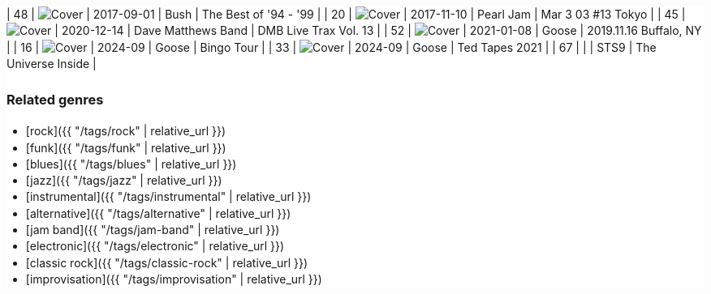 | 48 | ![Cover](https://i.discogs.com/thpNnKC_Bl7Xrnqlbm8djVj2uLiAD83Xdt0w7s5-iiQ/rs:fit/g:sm/q:40/h:150/w:150/czM6Ly9kaXNjb2dz/LWRhdGFiYXNlLWlt/YWdlcy9SLTI0MjY0/OTY1LTE2NjEwNDYw/NTktNzMzOC5qcGVn.jpeg) | 2017-09-01 | Bush | The Best of &#39;94 - &#39;99 |
| 20 | ![Cover](https://i.discogs.com/ZqN1u6X3Joe7rkOiRDU0LPglQnCLDFwoKOigVcfx40w/rs:fit/g:sm/q:40/h:150/w:150/czM6Ly9kaXNjb2dz/LWRhdGFiYXNlLWlt/YWdlcy9SLTEyNzY2/ODY3LTE1NDE1Mzc2/MTktNzcwOC5qcGVn.jpeg) | 2017-11-10 | Pearl Jam | Mar 3 03 #13 Tokyo |
| 45 | ![Cover](https://i.discogs.com/qQE-W018iVANapZOlVfQnYGsvx0apJ4j3ZvxaVvaLlQ/rs:fit/g:sm/q:40/h:150/w:150/czM6Ly9kaXNjb2dz/LWRhdGFiYXNlLWlt/YWdlcy9SLTU3ODMz/NTUtMTQwMjUzNTQ4/Mi02NTYxLmpwZWc.jpeg) | 2020-12-14 | Dave Matthews Band | DMB Live Trax Vol. 13 |
| 52 | ![Cover](https://i.discogs.com/1HEl3lGKoqStFDo_C3i8mLqDAGoRD5eLtePlUqmX-AA/rs:fit/g:sm/q:40/h:150/w:150/czM6Ly9kaXNjb2dz/LWRhdGFiYXNlLWlt/YWdlcy9SLTg0NTA3/NDEtMTQ2MTg2MTAw/Mi04OTUzLmpwZWc.jpeg) | 2021-01-08 | Goose | 2019.11.16 Buffalo, NY |
| 16 | ![Cover](https://i.discogs.com/ArI5SY6f50aderBrCMRD1FF8IBFAcOSEUAY2deAlO3Q/rs:fit/g:sm/q:40/h:150/w:150/czM6Ly9kaXNjb2dz/LWRhdGFiYXNlLWlt/YWdlcy9SLTU4MjQ4/NC0xNTgzNDM0MzA0/LTQ2MjUuanBlZw.jpeg) | 2024-09 | Goose | Bingo Tour |
| 33 | ![Cover](https://i.discogs.com/dwtAQlM8wM2WNwMTfpZtA5gEvE31FkeunnByhfmNGeM/rs:fit/g:sm/q:40/h:150/w:150/czM6Ly9kaXNjb2dz/LWRhdGFiYXNlLWlt/YWdlcy9SLTI1MTc2/NzQyLTE2Njg1NDYw/ODAtODI1MS5qcGVn.jpeg) | 2024-09 | Goose | Ted Tapes 2021 |
| 67 |  |  | STS9 | The Universe Inside |

### Related genres

- [rock]({{ "/tags/rock" | relative_url }})
- [funk]({{ "/tags/funk" | relative_url }})
- [blues]({{ "/tags/blues" | relative_url }})
- [jazz]({{ "/tags/jazz" | relative_url }})
- [instrumental]({{ "/tags/instrumental" | relative_url }})
- [alternative]({{ "/tags/alternative" | relative_url }})
- [jam band]({{ "/tags/jam-band" | relative_url }})
- [electronic]({{ "/tags/electronic" | relative_url }})
- [classic rock]({{ "/tags/classic-rock" | relative_url }})
- [improvisation]({{ "/tags/improvisation" | relative_url }})
